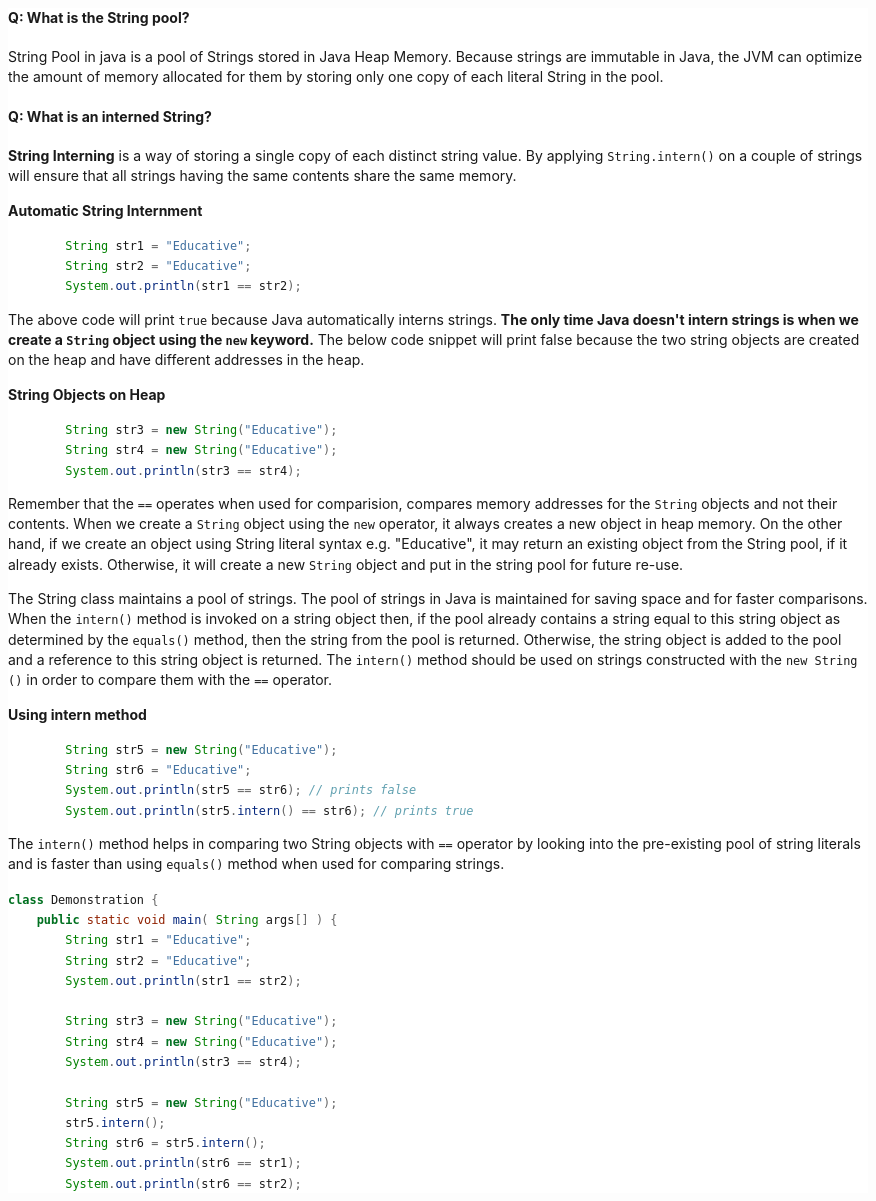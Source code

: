 #### Q: What is the String pool?
String Pool in java is a pool of Strings stored in Java Heap Memory. Because strings are immutable in Java, the JVM can optimize the amount of memory allocated for them by storing only one copy of each literal String in the pool.

#### Q: What is an interned String?
**String Interning** is a way of storing a single copy of each distinct string value. By applying `String.intern()` on a couple of strings will ensure that all strings having the same contents share the same memory.

**Automatic String Internment**
```java
        String str1 = "Educative";
        String str2 = "Educative";
        System.out.println(str1 == str2);
```
The above code will print `true` because Java automatically interns strings. **The only time Java doesn't intern strings is when we create a `String` object using the `new` keyword.** The below code snippet will print false because the two string objects are created on the heap and have different addresses in the heap.

**String Objects on Heap**
```java
        String str3 = new String("Educative");
        String str4 = new String("Educative");
        System.out.println(str3 == str4);
```
Remember that the `==` operates when used for comparision, compares memory addresses for the `String` objects and not their contents. When we create a `String` object using the `new` operator, it always creates a new object in heap memory. On the other hand, if we create an object using String literal syntax e.g. "Educative", it may return an existing object from the String pool, if it already exists. Otherwise, it will create a new `String` object and put in the string pool for future re-use.

The String class maintains a pool of strings. The pool of strings in Java is maintained for saving space and for faster comparisons. When the `intern()` method is invoked on a string object then, if the pool already contains a string equal to this string object as determined by the `equals()` method, then the string from the pool is returned. Otherwise, the string object is added to the pool and a reference to this string object is returned. The `intern()` method should be used on strings constructed with the `new String()` in order to compare them with the `==` operator.

**Using intern method**
```java
        String str5 = new String("Educative");
        String str6 = "Educative";
        System.out.println(str5 == str6); // prints false
        System.out.println(str5.intern() == str6); // prints true
```
The `intern()` method helps in comparing two String objects with `==` operator by looking into the pre-existing pool of string literals and is faster than using `equals()` method when used for comparing strings.
```java
class Demonstration {
    public static void main( String args[] ) {
        String str1 = "Educative";
        String str2 = "Educative";
        System.out.println(str1 == str2);
      
        String str3 = new String("Educative");
        String str4 = new String("Educative");
        System.out.println(str3 == str4);
      
        String str5 = new String("Educative");
        str5.intern();
        String str6 = str5.intern();
        System.out.println(str6 == str1);
        System.out.println(str6 == str2);
```